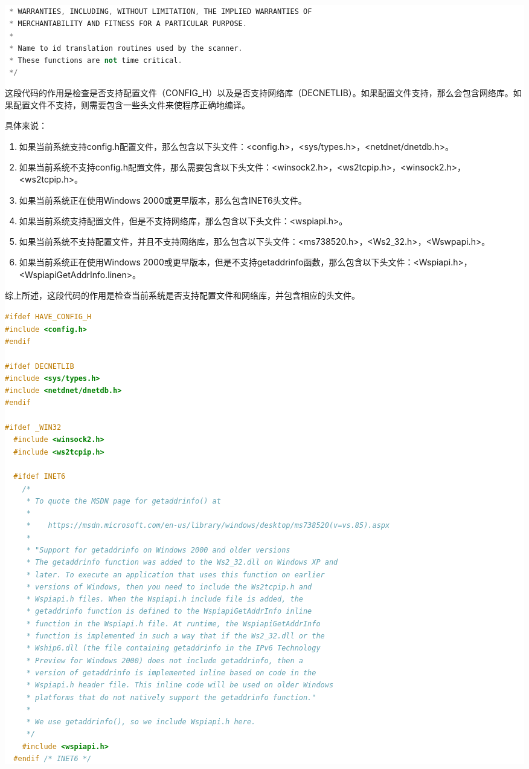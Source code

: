 ```cpp
 * WARRANTIES, INCLUDING, WITHOUT LIMITATION, THE IMPLIED WARRANTIES OF
 * MERCHANTABILITY AND FITNESS FOR A PARTICULAR PURPOSE.
 *
 * Name to id translation routines used by the scanner.
 * These functions are not time critical.
 */

```

这段代码的作用是检查是否支持配置文件（CONFIG_H）以及是否支持网络库（DECNETLIB）。如果配置文件支持，那么会包含网络库。如果配置文件不支持，则需要包含一些头文件来使程序正确地编译。 

具体来说：

1. 如果当前系统支持config.h配置文件，那么包含以下头文件：<config.h>，<sys/types.h>，<netdnet/dnetdb.h>。

2. 如果当前系统不支持config.h配置文件，那么需要包含以下头文件：<winsock2.h>，<ws2tcpip.h>，<winsock2.h>，<ws2tcpip.h>。

3. 如果当前系统正在使用Windows 2000或更早版本，那么包含INET6头文件。

4. 如果当前系统支持配置文件，但是不支持网络库，那么包含以下头文件：<wspiapi.h>。

5. 如果当前系统不支持配置文件，并且不支持网络库，那么包含以下头文件：<ms738520.h>，<Ws2_32.h>，<Wswpapi.h>。

6. 如果当前系统正在使用Windows 2000或更早版本，但是不支持getaddrinfo函数，那么包含以下头文件：<Wspiapi.h>，<WspiapiGetAddrInfo.linen>。

综上所述，这段代码的作用是检查当前系统是否支持配置文件和网络库，并包含相应的头文件。


```cpp
#ifdef HAVE_CONFIG_H
#include <config.h>
#endif

#ifdef DECNETLIB
#include <sys/types.h>
#include <netdnet/dnetdb.h>
#endif

#ifdef _WIN32
  #include <winsock2.h>
  #include <ws2tcpip.h>

  #ifdef INET6
    /*
     * To quote the MSDN page for getaddrinfo() at
     *
     *    https://msdn.microsoft.com/en-us/library/windows/desktop/ms738520(v=vs.85).aspx
     *
     * "Support for getaddrinfo on Windows 2000 and older versions
     * The getaddrinfo function was added to the Ws2_32.dll on Windows XP and
     * later. To execute an application that uses this function on earlier
     * versions of Windows, then you need to include the Ws2tcpip.h and
     * Wspiapi.h files. When the Wspiapi.h include file is added, the
     * getaddrinfo function is defined to the WspiapiGetAddrInfo inline
     * function in the Wspiapi.h file. At runtime, the WspiapiGetAddrInfo
     * function is implemented in such a way that if the Ws2_32.dll or the
     * Wship6.dll (the file containing getaddrinfo in the IPv6 Technology
     * Preview for Windows 2000) does not include getaddrinfo, then a
     * version of getaddrinfo is implemented inline based on code in the
     * Wspiapi.h header file. This inline code will be used on older Windows
     * platforms that do not natively support the getaddrinfo function."
     *
     * We use getaddrinfo(), so we include Wspiapi.h here.
     */
    #include <wspiapi.h>
  #endif /* INET6 */
```
